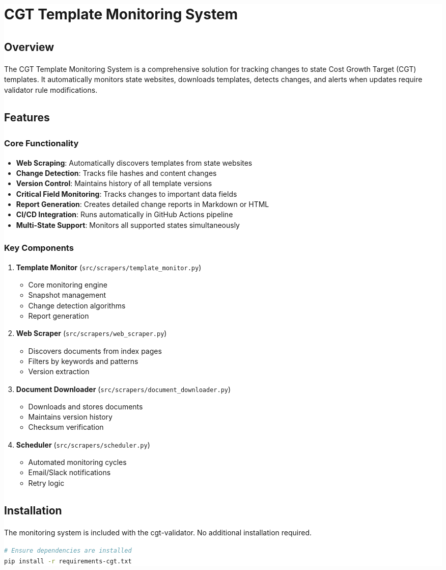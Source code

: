 # CGT Template Monitoring System

## Overview

The CGT Template Monitoring System is a comprehensive solution for tracking changes to state Cost Growth Target (CGT) templates. It automatically monitors state websites, downloads templates, detects changes, and alerts when updates require validator rule modifications.

## Features

### Core Functionality

- **Web Scraping**: Automatically discovers templates from state websites
- **Change Detection**: Tracks file hashes and content changes
- **Version Control**: Maintains history of all template versions
- **Critical Field Monitoring**: Tracks changes to important data fields
- **Report Generation**: Creates detailed change reports in Markdown or HTML
- **CI/CD Integration**: Runs automatically in GitHub Actions pipeline
- **Multi-State Support**: Monitors all supported states simultaneously

### Key Components

1. **Template Monitor** (`src/scrapers/template_monitor.py`)
   - Core monitoring engine
   - Snapshot management
   - Change detection algorithms
   - Report generation

2. **Web Scraper** (`src/scrapers/web_scraper.py`)
   - Discovers documents from index pages
   - Filters by keywords and patterns
   - Version extraction

3. **Document Downloader** (`src/scrapers/document_downloader.py`)
   - Downloads and stores documents
   - Maintains version history
   - Checksum verification

4. **Scheduler** (`src/scrapers/scheduler.py`)
   - Automated monitoring cycles
   - Email/Slack notifications
   - Retry logic

## Installation

The monitoring system is included with the cgt-validator. No additional installation required.

```bash
# Ensure dependencies are installed
pip install -r requirements-cgt.txt
```
